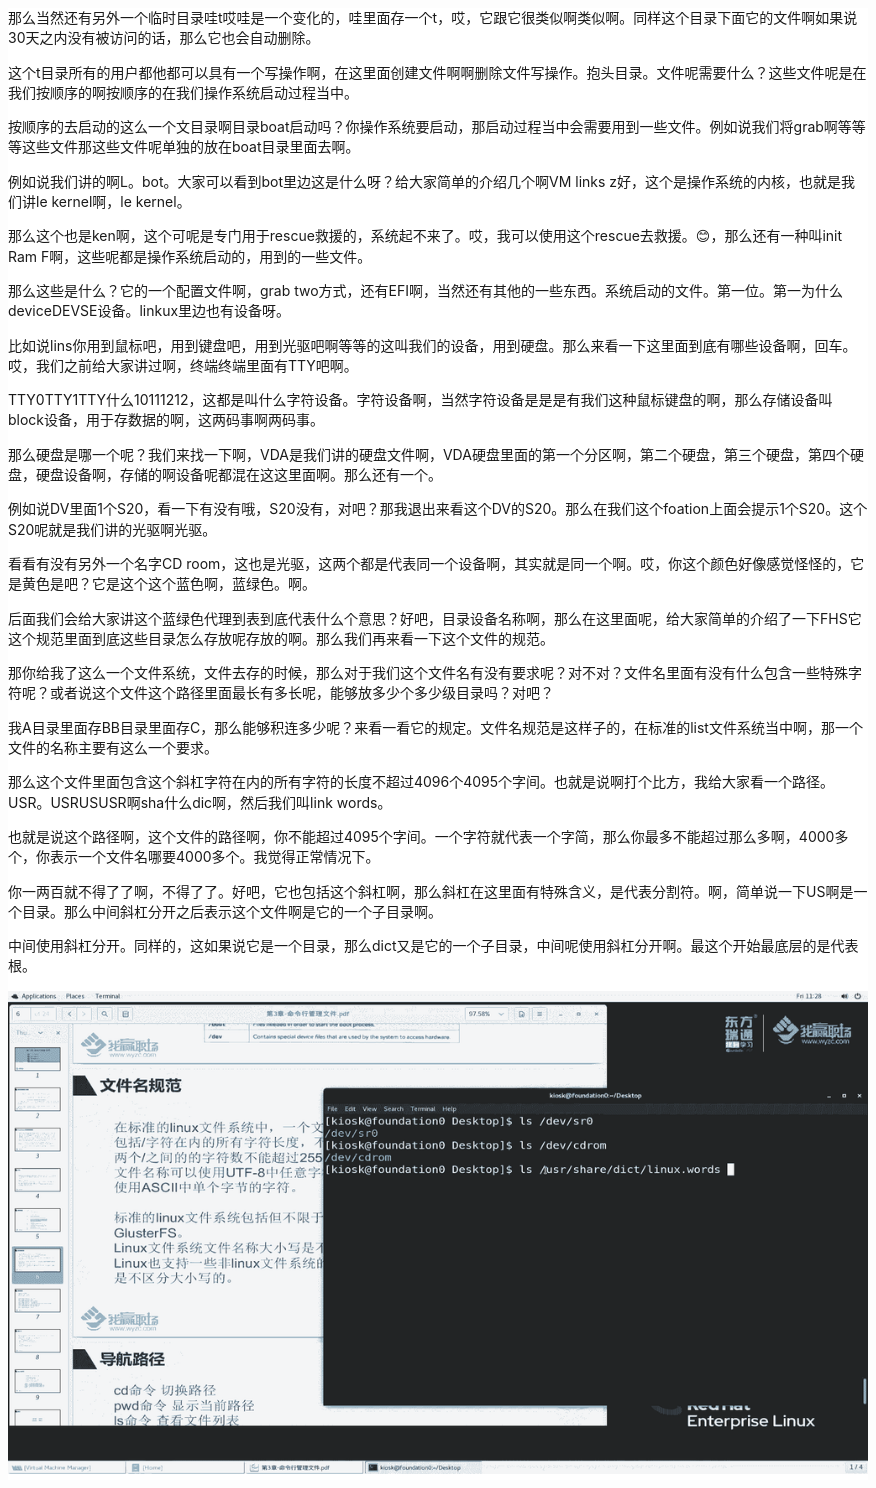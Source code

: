 那么当然还有另外一个临时目录哇t哎哇是一个变化的，哇里面存一个t，哎，它跟它很类似啊类似啊。同样这个目录下面它的文件啊如果说30天之内没有被访问的话，那么它也会自动删除。

这个t目录所有的用户都他都可以具有一个写操作啊，在这里面创建文件啊啊删除文件写操作。抱头目录。文件呢需要什么？这些文件呢是在我们按顺序的啊按顺序的在我们操作系统启动过程当中。

按顺序的去启动的这么一个文目录啊目录boat启动吗？你操作系统要启动，那启动过程当中会需要用到一些文件。例如说我们将grab啊等等等这些文件那这些文件呢单独的放在boat目录里面去啊。

例如说我们讲的啊L。bot。大家可以看到bot里边这是什么呀？给大家简单的介绍几个啊VM links z好，这个是操作系统的内核，也就是我们讲le kernel啊，le kernel。

那么这个也是ken啊，这个可呢是专门用于rescue救援的，系统起不来了。哎，我可以使用这个rescue去救援。😊，那么还有一种叫init Ram F啊，这些呢都是操作系统启动的，用到的一些文件。

那么这些是什么？它的一个配置文件啊，grab two方式，还有EFI啊，当然还有其他的一些东西。系统启动的文件。第一位。第一为什么deviceDEVSE设备。linkux里边也有设备呀。

比如说lins你用到鼠标吧，用到键盘吧，用到光驱吧啊等等的这叫我们的设备，用到硬盘。那么来看一下这里面到底有哪些设备啊，回车。哎，我们之前给大家讲过啊，终端终端里面有TTY吧啊。

TTY0TTY1TTY什么10111212，这都是叫什么字符设备。字符设备啊，当然字符设备是是是有我们这种鼠标键盘的啊，那么存储设备叫block设备，用于存数据的啊，这两码事啊两码事。

那么硬盘是哪一个呢？我们来找一下啊，VDA是我们讲的硬盘文件啊，VDA硬盘里面的第一个分区啊，第二个硬盘，第三个硬盘，第四个硬盘，硬盘设备啊，存储的啊设备呢都混在这这里面啊。那么还有一个。

例如说DV里面1个S20，看一下有没有哦，S20没有，对吧？那我退出来看这个DV的S20。那么在我们这个foation上面会提示1个S20。这个S20呢就是我们讲的光驱啊光驱。

看看有没有另外一个名字CD room，这也是光驱，这两个都是代表同一个设备啊，其实就是同一个啊。哎，你这个颜色好像感觉怪怪的，它是黄色是吧？它是这个这个蓝色啊，蓝绿色。啊。

后面我们会给大家讲这个蓝绿色代理到表到底代表什么个意思？好吧，目录设备名称啊，那么在这里面呢，给大家简单的介绍了一下FHS它这个规范里面到底这些目录怎么存放呢存放的啊。那么我们再来看一下这个文件的规范。

那你给我了这么一个文件系统，文件去存的时候，那么对于我们这个文件名有没有要求呢？对不对？文件名里面有没有什么包含一些特殊字符呢？或者说这个文件这个路径里面最长有多长呢，能够放多少个多少级目录吗？对吧？

我A目录里面存BB目录里面存C，那么能够积连多少呢？来看一看它的规定。文件名规范是这样子的，在标准的list文件系统当中啊，那一个文件的名称主要有这么一个要求。

那么这个文件里面包含这个斜杠字符在内的所有字符的长度不超过4096个4095个字间。也就是说啊打个比方，我给大家看一个路径。USR。USRUSUSR啊sha什么dic啊，然后我们叫link words。

也就是说这个路径啊，这个文件的路径啊，你不能超过4095个字间。一个字符就代表一个字简，那么你最多不能超过那么多啊，4000多个，你表示一个文件名哪要4000多个。我觉得正常情况下。

你一两百就不得了了啊，不得了了。好吧，它也包括这个斜杠啊，那么斜杠在这里面有特殊含义，是代表分割符。啊，简单说一下US啊是一个目录。那么中间斜杠分开之后表示这个文件啊是它的一个子目录啊。

中间使用斜杠分开。同样的，这如果说它是一个目录，那么dict又是它的一个子目录，中间呢使用斜杠分开啊。最这个开始最底层的是代表根。



![](img/bd6315b927843f95052a06fbc873700e_9.png)
